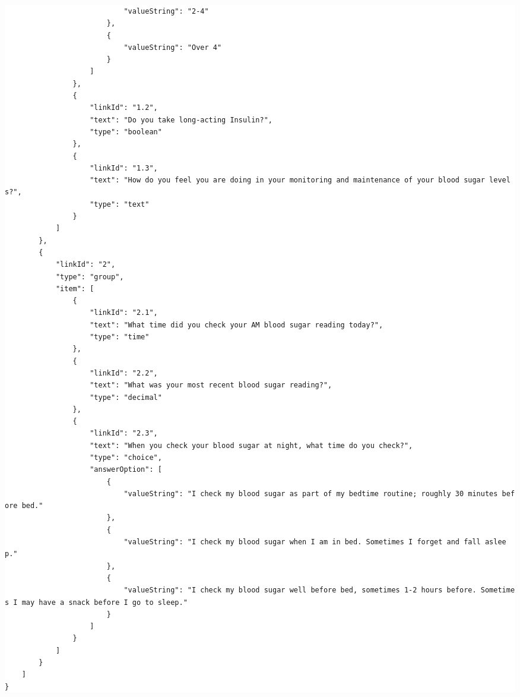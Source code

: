 ```
                            "valueString": "2-4" 
                        }, 
                        { 
                            "valueString": "Over 4" 
                        } 
                    ] 
                }, 
                { 
                    "linkId": "1.2", 
                    "text": "Do you take long-acting Insulin?", 
                    "type": "boolean" 
                }, 
                { 
                    "linkId": "1.3", 
                    "text": "How do you feel you are doing in your monitoring and maintenance of your blood sugar levels?", 
                    "type": "text" 
                } 
            ] 
        }, 
        { 
            "linkId": "2", 
            "type": "group", 
            "item": [ 
                { 
                    "linkId": "2.1", 
                    "text": "What time did you check your AM blood sugar reading today?", 
                    "type": "time" 
                }, 
                { 
                    "linkId": "2.2", 
                    "text": "What was your most recent blood sugar reading?", 
                    "type": "decimal" 
                }, 
                { 
                    "linkId": "2.3", 
                    "text": "When you check your blood sugar at night, what time do you check?", 
                    "type": "choice", 
                    "answerOption": [ 
                        { 
                            "valueString": "I check my blood sugar as part of my bedtime routine; roughly 30 minutes before bed." 
                        }, 
                        { 
                            "valueString": "I check my blood sugar when I am in bed. Sometimes I forget and fall asleep." 
                        }, 
                        { 
                            "valueString": "I check my blood sugar well before bed, sometimes 1-2 hours before. Sometimes I may have a snack before I go to sleep." 
                        } 
                    ] 
                } 
            ] 
        } 
    ] 
} 
```
